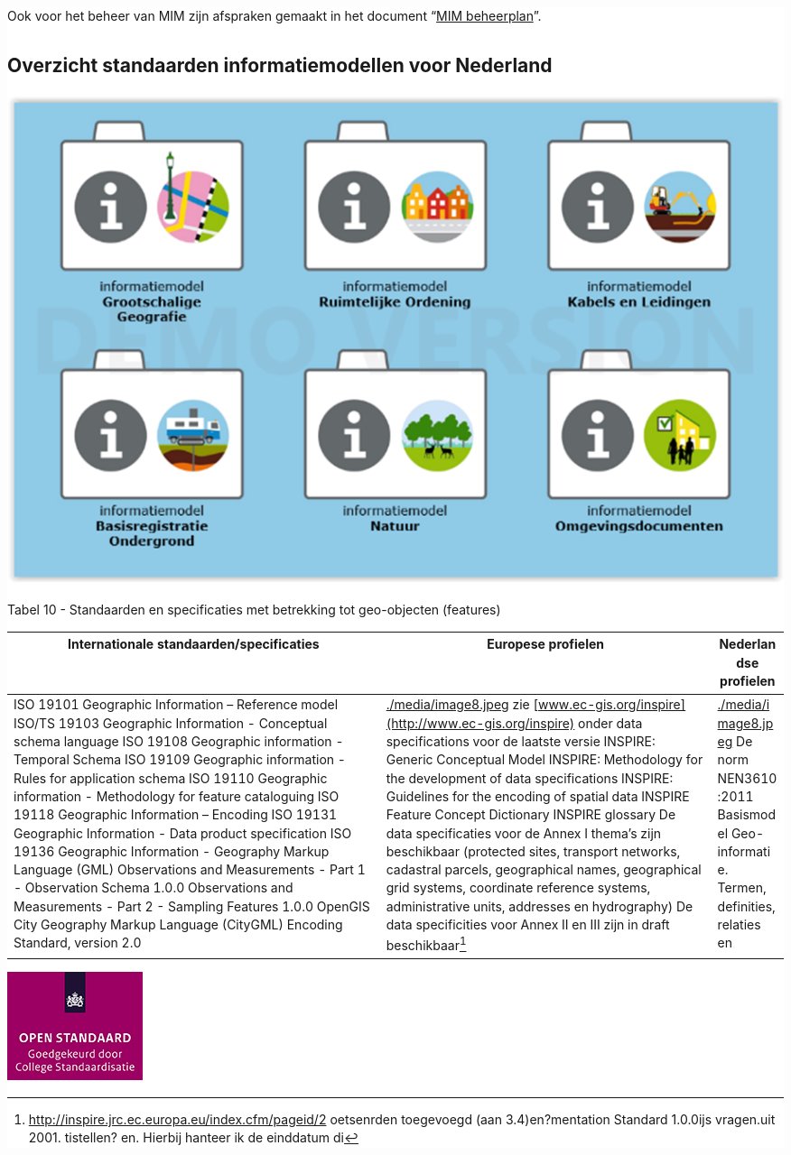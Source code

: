 Ook voor het beheer van MIM zijn afspraken gemaakt in het document “[MIM
beheerplan](https://geonovum.github.io/MIM-Beheerplan/)”.

## Overzicht standaarden informatiemodellen voor Nederland

![](media/3588cad4a96dd2d828f6df2d35d0bd6c.png)

Tabel 10 - Standaarden en specificaties met betrekking tot geo-objecten
(features)

| **Internationale standaarden/specificaties**                                                                                                                                                                                                                                                                                                                                                                                                                                                                                                                                                                                                                                                                 | **Europese profielen**                                                                                                                                                                                                                                                                                                                                                                                                                                                                                                                                                                                                                                                                           | **Nederlandse profielen**                                                                                                   |
|--------------------------------------------------------------------------------------------------------------------------------------------------------------------------------------------------------------------------------------------------------------------------------------------------------------------------------------------------------------------------------------------------------------------------------------------------------------------------------------------------------------------------------------------------------------------------------------------------------------------------------------------------------------------------------------------------------------|--------------------------------------------------------------------------------------------------------------------------------------------------------------------------------------------------------------------------------------------------------------------------------------------------------------------------------------------------------------------------------------------------------------------------------------------------------------------------------------------------------------------------------------------------------------------------------------------------------------------------------------------------------------------------------------------------|-----------------------------------------------------------------------------------------------------------------------------|
| ISO 19101 Geographic Information – Reference model ISO/TS 19103 Geographic Information - Conceptual schema language ISO 19108 Geographic information -Temporal Schema ISO 19109 Geographic information - Rules for application schema ISO 19110 Geographic information - Methodology for feature cataloguing ISO 19118 Geographic Information – Encoding ISO 19131 Geographic Information - Data product specification ISO 19136 Geographic Information - Geography Markup Language (GML) Observations and Measurements - Part 1 - Observation Schema 1.0.0 Observations and Measurements - Part 2 - Sampling Features 1.0.0 OpenGIS City Geography Markup Language (CityGML) Encoding Standard, version 2.0 | [./media/image8.jpeg](./media/image8.jpeg) zie [www.ec-gis.org/inspire](http://www.ec-gis.org/inspire) onder data specifications voor de laatste versie INSPIRE: Generic Conceptual Model INSPIRE: Methodology for the development of data specifications INSPIRE: Guidelines for the encoding of spatial data INSPIRE Feature Concept Dictionary INSPIRE glossary De data specificaties voor de Annex I thema’s zijn beschikbaar (protected sites, transport networks, cadastral parcels, geographical names, geographical grid systems, coordinate reference systems, administrative units, addresses en hydrography) De data specificities voor Annex II en III zijn in draft beschikbaar[^4] | [./media/image8.jpeg](./media/image8.jpeg) De norm NEN3610:2011 Basismodel Geo-informatie. Termen, definities, relaties en  |

[^4]: <http://inspire.jrc.ec.europa.eu/index.cfm/pageid/2> oetsenrden toegevoegd
(aan 3.4)en?mentation Standard 1.0.0ijs vragen.uit 2001. tistellen? en. Hierbij
hanteer ik de einddatum di

![](media/efbeb6ab2cf90da2c00b333536bcf12c.png)


[^1]: <http://www.open-standaarden.nl/>
[^2]: <https://lijsten.forumstandaardisatie.nl/open-standaard/geo-standaarden>
[^3]: Rapport is te downloaden via
[^7]: Coverage: feature that acts as a function to return one or more feature